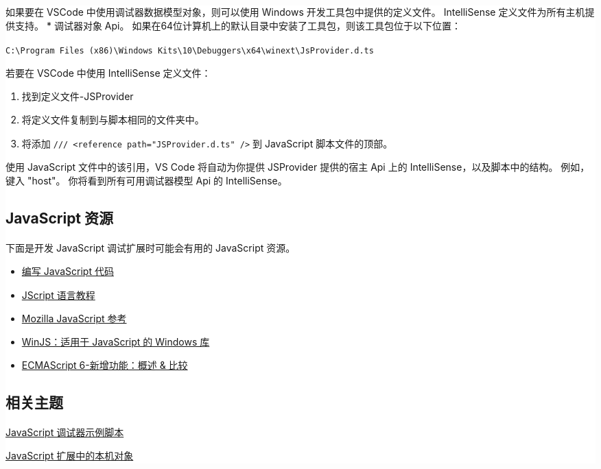 如果要在 VSCode 中使用调试器数据模型对象，则可以使用 Windows 开发工具包中提供的定义文件。 IntelliSense 定义文件为所有主机提供支持。 * 调试器对象 Api。 如果在64位计算机上的默认目录中安装了工具包，则该工具包位于以下位置：

`C:\Program Files (x86)\Windows Kits\10\Debuggers\x64\winext\JsProvider.d.ts`

若要在 VSCode 中使用 IntelliSense 定义文件：

1. 找到定义文件-JSProvider

2. 将定义文件复制到与脚本相同的文件夹中。

3. 将添加 `/// <reference path="JSProvider.d.ts" />` 到 JavaScript 脚本文件的顶部。

使用 JavaScript 文件中的该引用，VS Code 将自动为你提供 JSProvider 提供的宿主 Api 上的 IntelliSense，以及脚本中的结构。 例如，键入 "host"。 你将看到所有可用调试器模型 Api 的 IntelliSense。


## <a name="span-idresourcesspanspan-idresourcesspanspan-idresourcesspanjavascript-resources"></a><span id="Resources"></span><span id="resources"></span><span id="RESOURCES"></span>JavaScript 资源


下面是开发 JavaScript 调试扩展时可能会有用的 JavaScript 资源。

-   [编写 JavaScript 代码](/scripting/javascript/writing-javascript-code)

-   [JScript 语言教程](/previous-versions/visualstudio/visual-studio-2010/t895bwkh(v=vs.100))

-   [Mozilla JavaScript 参考](https://developer.mozilla.org/docs/Web/JavaScript)

-   [WinJS：适用于 JavaScript 的 Windows 库](https://github.com/winjs/winjs)

-   [ECMAScript 6-新增功能：概述 & 比较](http://es6-features.org/)

## <a name="span-idrelated_topicsspanrelated-topics"></a><span id="related_topics"></span>相关主题


[JavaScript 调试器示例脚本](javascript-debugger-example-scripts.md)

[JavaScript 扩展中的本机对象](native-objects-in-javascript-extensions.md)
